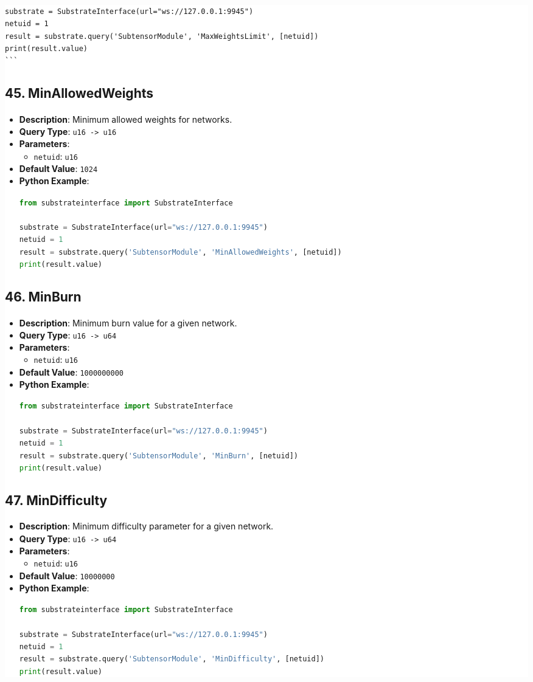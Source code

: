    substrate = SubstrateInterface(url="ws://127.0.0.1:9945")
    netuid = 1
    result = substrate.query('SubtensorModule', 'MaxWeightsLimit', [netuid])
    print(result.value)
    ```

## 45. MinAllowedWeights

- **Description**: Minimum allowed weights for networks.
- **Query Type**: `u16 -> u16`
- **Parameters**:
  - `netuid`: `u16`
- **Default Value**: `1024`
- **Python Example**:
    ```python
    from substrateinterface import SubstrateInterface

    substrate = SubstrateInterface(url="ws://127.0.0.1:9945")
    netuid = 1
    result = substrate.query('SubtensorModule', 'MinAllowedWeights', [netuid])
    print(result.value)
    ```

## 46. MinBurn

- **Description**: Minimum burn value for a given network.
- **Query Type**: `u16 -> u64`
- **Parameters**:
  - `netuid`: `u16`
- **Default Value**: `1000000000`
- **Python Example**:
    ```python
    from substrateinterface import SubstrateInterface

    substrate = SubstrateInterface(url="ws://127.0.0.1:9945")
    netuid = 1
    result = substrate.query('SubtensorModule', 'MinBurn', [netuid])
    print(result.value)
    ```

## 47. MinDifficulty

- **Description**: Minimum difficulty parameter for a given network.
- **Query Type**: `u16 -> u64`
- **Parameters**:
  - `netuid`: `u16`
- **Default Value**: `10000000`
- **Python Example**:
    ```python
    from substrateinterface import SubstrateInterface

    substrate = SubstrateInterface(url="ws://127.0.0.1:9945")
    netuid = 1
    result = substrate.query('SubtensorModule', 'MinDifficulty', [netuid])
    print(result.value)
    ```

